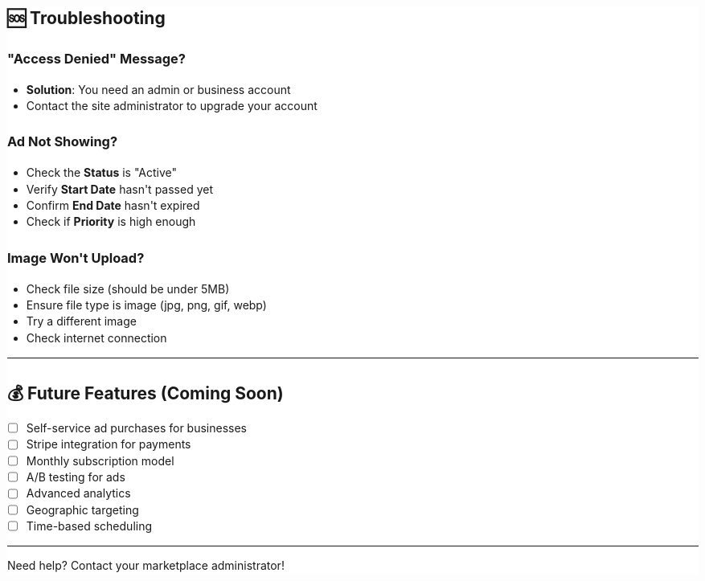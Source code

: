 
## 🆘 Troubleshooting

### "Access Denied" Message?
- **Solution**: You need an admin or business account
- Contact the site administrator to upgrade your account

### Ad Not Showing?
- Check the **Status** is "Active"
- Verify **Start Date** hasn't passed yet
- Confirm **End Date** hasn't expired
- Check if **Priority** is high enough

### Image Won't Upload?
- Check file size (should be under 5MB)
- Ensure file type is image (jpg, png, gif, webp)
- Try a different image
- Check internet connection

---

## 💰 Future Features (Coming Soon)

- [ ] Self-service ad purchases for businesses
- [ ] Stripe integration for payments
- [ ] Monthly subscription model
- [ ] A/B testing for ads
- [ ] Advanced analytics
- [ ] Geographic targeting
- [ ] Time-based scheduling

---

Need help? Contact your marketplace administrator!

